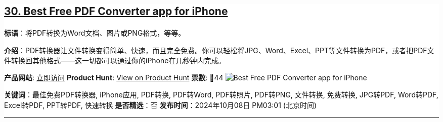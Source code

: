 
## [30. Best Free PDF Converter app for iPhone](https://www.producthunt.com/posts/best-free-pdf-converter-app-for-iphone?utm_campaign=producthunt-api&utm_medium=api-v2&utm_source=Application%3A+phdaily+%28ID%3A+140231%29)
**标语**：将PDF转换为Word文档、图片或PNG格式，等等。

**介绍**：PDF转换器让文件转换变得简单、快速，而且完全免费。你可以轻松将JPG、Word、Excel、PPT等文件转换为PDF，或者把PDF文件转换回其他格式——这一切都可以通过你的iPhone在几秒钟内完成。

**产品网站**: [立即访问](https://www.producthunt.com/r/5G34MFS75KAFKS?utm_campaign=producthunt-api&utm_medium=api-v2&utm_source=Application%3A+phdaily+%28ID%3A+140231%29)
**Product Hunt**: [View on Product Hunt](https://www.producthunt.com/posts/best-free-pdf-converter-app-for-iphone?utm_campaign=producthunt-api&utm_medium=api-v2&utm_source=Application%3A+phdaily+%28ID%3A+140231%29)
**票数**: 🔺44
![Best Free PDF Converter app for iPhone](https://ph-files.imgix.net/a48dec39-b69c-4841-b037-24a60f592ccd.png?auto=format&fit=crop&frame=1&h=512&w=1024)

**关键词**：最佳免费PDF转换器, iPhone应用, PDF转换, PDF转Word, PDF转照片, PDF转PNG, 文件转换, 免费转换, JPG转PDF, Word转PDF, Excel转PDF, PPT转PDF, 快速转换
**是否精选**：否
**发布时间**：2024年10月08日 PM03:01 (北京时间)

---

